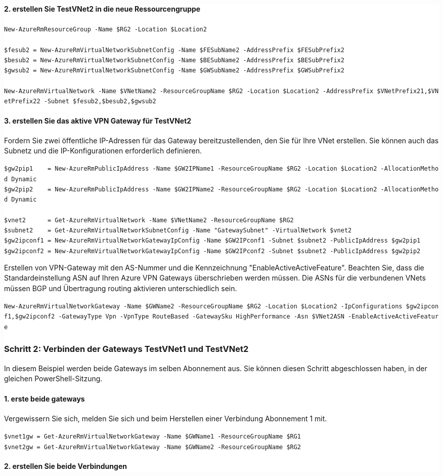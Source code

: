 #### <a name="2-create-testvnet2-in-the-new-resource-group"></a>2. erstellen Sie TestVNet2 in die neue Ressourcengruppe

    New-AzureRmResourceGroup -Name $RG2 -Location $Location2

    $fesub2 = New-AzureRmVirtualNetworkSubnetConfig -Name $FESubName2 -AddressPrefix $FESubPrefix2
    $besub2 = New-AzureRmVirtualNetworkSubnetConfig -Name $BESubName2 -AddressPrefix $BESubPrefix2
    $gwsub2 = New-AzureRmVirtualNetworkSubnetConfig -Name $GWSubName2 -AddressPrefix $GWSubPrefix2

    New-AzureRmVirtualNetwork -Name $VNetName2 -ResourceGroupName $RG2 -Location $Location2 -AddressPrefix $VNetPrefix21,$VNetPrefix22 -Subnet $fesub2,$besub2,$gwsub2

#### <a name="3-create-the-active-active-vpn-gateway-for-testvnet2"></a>3. erstellen Sie das aktive VPN Gateway für TestVNet2

Fordern Sie zwei öffentliche IP-Adressen für das Gateway bereitzustellenden, den Sie für Ihre VNet erstellen. Sie können auch das Subnetz und die IP-Konfigurationen erforderlich definieren. 

    $gw2pip1    = New-AzureRmPublicIpAddress -Name $GW2IPName1 -ResourceGroupName $RG2 -Location $Location2 -AllocationMethod Dynamic
    $gw2pip2    = New-AzureRmPublicIpAddress -Name $GW2IPName2 -ResourceGroupName $RG2 -Location $Location2 -AllocationMethod Dynamic

    $vnet2      = Get-AzureRmVirtualNetwork -Name $VNetName2 -ResourceGroupName $RG2
    $subnet2    = Get-AzureRmVirtualNetworkSubnetConfig -Name "GatewaySubnet" -VirtualNetwork $vnet2
    $gw2ipconf1 = New-AzureRmVirtualNetworkGatewayIpConfig -Name $GW2IPconf1 -Subnet $subnet2 -PublicIpAddress $gw2pip1
    $gw2ipconf2 = New-AzureRmVirtualNetworkGatewayIpConfig -Name $GW2IPconf2 -Subnet $subnet2 -PublicIpAddress $gw2pip2

Erstellen von VPN-Gateway mit den AS-Nummer und die Kennzeichnung "EnableActiveActiveFeature". Beachten Sie, dass die Standardeinstellung ASN auf Ihren Azure VPN Gateways überschrieben werden müssen. Die ASNs für die verbundenen VNets müssen BGP und Übertragung routing aktivieren unterschiedlich sein.

    New-AzureRmVirtualNetworkGateway -Name $GWName2 -ResourceGroupName $RG2 -Location $Location2 -IpConfigurations $gw2ipconf1,$gw2ipconf2 -GatewayType Vpn -VpnType RouteBased -GatewaySku HighPerformance -Asn $VNet2ASN -EnableActiveActiveFeature

### <a name="step-2---connect-the-testvnet1-and-testvnet2-gateways"></a>Schritt 2: Verbinden der Gateways TestVNet1 und TestVNet2

In diesem Beispiel werden beide Gateways im selben Abonnement aus. Sie können diesen Schritt abgeschlossen haben, in der gleichen PowerShell-Sitzung.

#### <a name="1-get-both-gateways"></a>1. erste beide gateways

Vergewissern Sie sich, melden Sie sich und beim Herstellen einer Verbindung Abonnement 1 mit.

    $vnet1gw = Get-AzureRmVirtualNetworkGateway -Name $GWName1 -ResourceGroupName $RG1
    $vnet2gw = Get-AzureRmVirtualNetworkGateway -Name $GWName2 -ResourceGroupName $RG2
    
#### <a name="2-create-both-connections"></a>2. erstellen Sie beide Verbindungen
